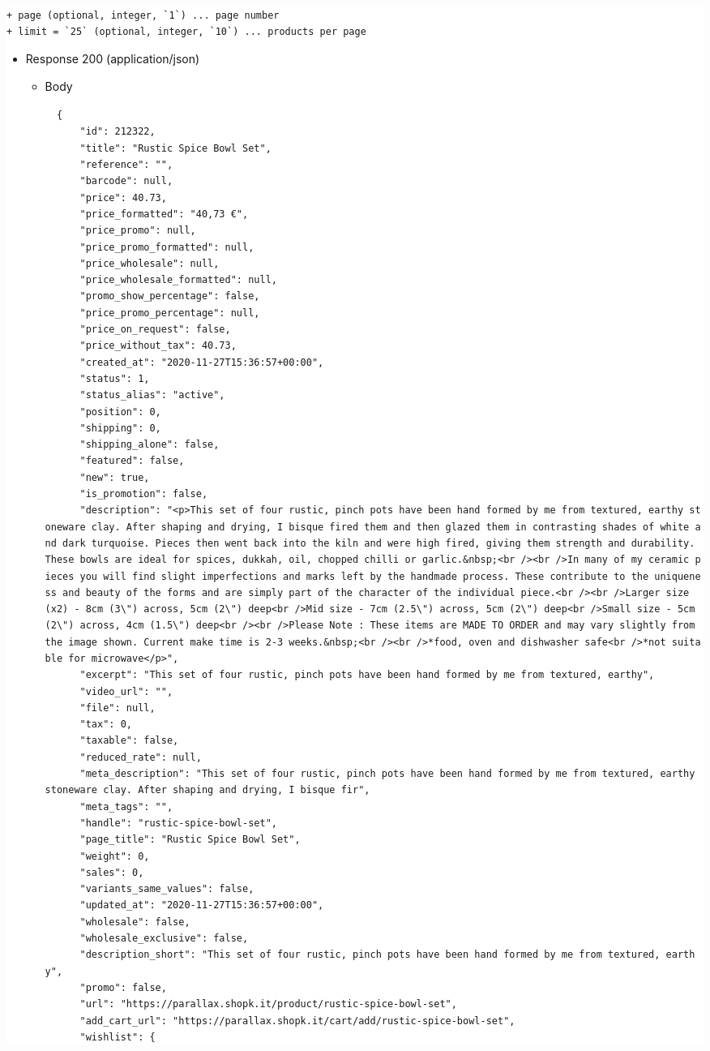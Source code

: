     + page (optional, integer, `1`) ... page number
    + limit = `25` (optional, integer, `10`) ... products per page

+ Response 200 (application/json)

    + Body

            {
                "id": 212322,
                "title": "Rustic Spice Bowl Set",
                "reference": "",
                "barcode": null,
                "price": 40.73,
                "price_formatted": "40,73 €",
                "price_promo": null,
                "price_promo_formatted": null,
                "price_wholesale": null,
                "price_wholesale_formatted": null,
                "promo_show_percentage": false,
                "price_promo_percentage": null,
                "price_on_request": false,
                "price_without_tax": 40.73,
                "created_at": "2020-11-27T15:36:57+00:00",
                "status": 1,
                "status_alias": "active",
                "position": 0,
                "shipping": 0,
                "shipping_alone": false,
                "featured": false,
                "new": true,
                "is_promotion": false,
                "description": "<p>This set of four rustic, pinch pots have been hand formed by me from textured, earthy stoneware clay. After shaping and drying, I bisque fired them and then glazed them in contrasting shades of white and dark turquoise. Pieces then went back into the kiln and were high fired, giving them strength and durability. These bowls are ideal for spices, dukkah, oil, chopped chilli or garlic.&nbsp;<br /><br />In many of my ceramic pieces you will find slight imperfections and marks left by the handmade process. These contribute to the uniqueness and beauty of the forms and are simply part of the character of the individual piece.<br /><br />Larger size (x2) - 8cm (3\") across, 5cm (2\") deep<br />Mid size - 7cm (2.5\") across, 5cm (2\") deep<br />Small size - 5cm (2\") across, 4cm (1.5\") deep<br /><br />Please Note : These items are MADE TO ORDER and may vary slightly from the image shown. Current make time is 2-3 weeks.&nbsp;<br /><br />*food, oven and dishwasher safe<br />*not suitable for microwave</p>",
                "excerpt": "This set of four rustic, pinch pots have been hand formed by me from textured, earthy",
                "video_url": "",
                "file": null,
                "tax": 0,
                "taxable": false,
                "reduced_rate": null,
                "meta_description": "This set of four rustic, pinch pots have been hand formed by me from textured, earthy stoneware clay. After shaping and drying, I bisque fir",
                "meta_tags": "",
                "handle": "rustic-spice-bowl-set",
                "page_title": "Rustic Spice Bowl Set",
                "weight": 0,
                "sales": 0,
                "variants_same_values": false,
                "updated_at": "2020-11-27T15:36:57+00:00",
                "wholesale": false,
                "wholesale_exclusive": false,
                "description_short": "This set of four rustic, pinch pots have been hand formed by me from textured, earthy",
                "promo": false,
                "url": "https://parallax.shopk.it/product/rustic-spice-bowl-set",
                "add_cart_url": "https://parallax.shopk.it/cart/add/rustic-spice-bowl-set",
                "wishlist": {